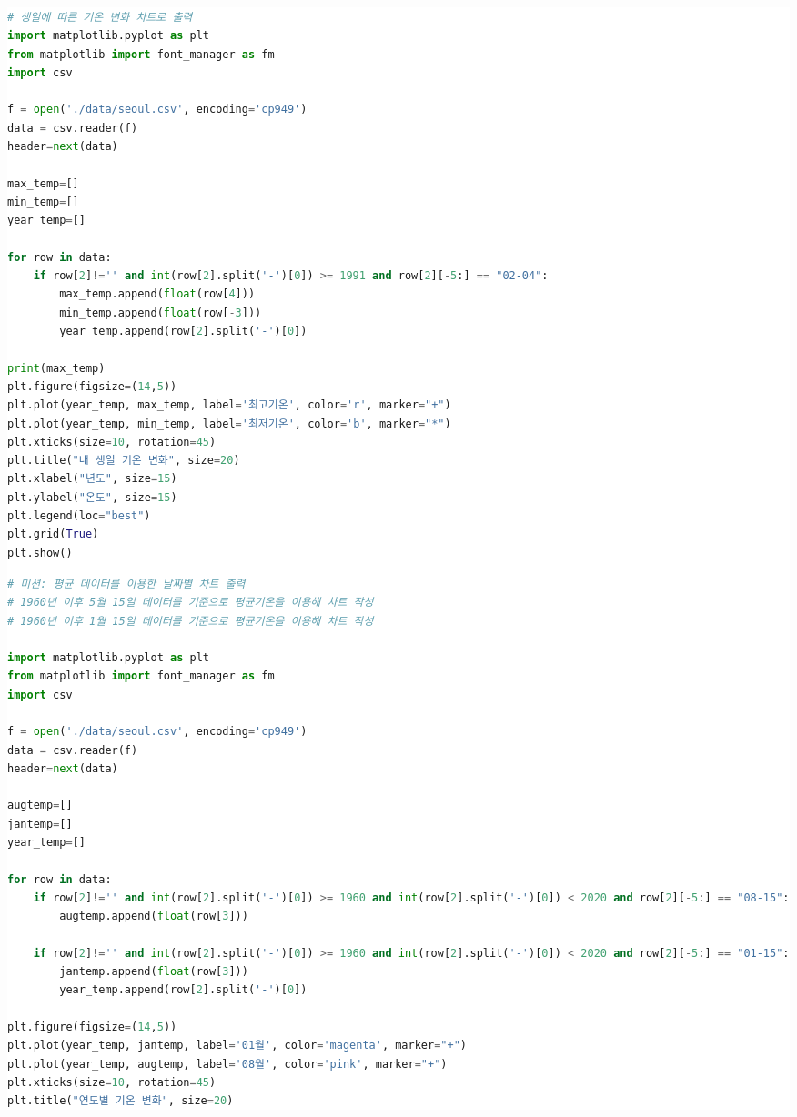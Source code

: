 ```python
# 생일에 따른 기온 변화 차트로 출력
import matplotlib.pyplot as plt
from matplotlib import font_manager as fm
import csv

f = open('./data/seoul.csv', encoding='cp949')
data = csv.reader(f)
header=next(data)

max_temp=[]
min_temp=[]
year_temp=[]

for row in data:
    if row[2]!='' and int(row[2].split('-')[0]) >= 1991 and row[2][-5:] == "02-04":
        max_temp.append(float(row[4]))
        min_temp.append(float(row[-3]))
        year_temp.append(row[2].split('-')[0])
        
print(max_temp)
plt.figure(figsize=(14,5))
plt.plot(year_temp, max_temp, label='최고기온', color='r', marker="+")
plt.plot(year_temp, min_temp, label='최저기온', color='b', marker="*")
plt.xticks(size=10, rotation=45)
plt.title("내 생일 기온 변화", size=20)
plt.xlabel("년도", size=15)
plt.ylabel("온도", size=15)
plt.legend(loc="best")
plt.grid(True)
plt.show()
```

```python
# 미션: 평균 데이터를 이용한 날짜별 차트 출력
# 1960년 이후 5월 15일 데이터를 기준으로 평균기온을 이용해 차트 작성
# 1960년 이후 1월 15일 데이터를 기준으로 평균기온을 이용해 차트 작성

import matplotlib.pyplot as plt
from matplotlib import font_manager as fm
import csv

f = open('./data/seoul.csv', encoding='cp949')
data = csv.reader(f)
header=next(data)

augtemp=[]
jantemp=[]
year_temp=[]

for row in data:
    if row[2]!='' and int(row[2].split('-')[0]) >= 1960 and int(row[2].split('-')[0]) < 2020 and row[2][-5:] == "08-15":
        augtemp.append(float(row[3]))
        
    if row[2]!='' and int(row[2].split('-')[0]) >= 1960 and int(row[2].split('-')[0]) < 2020 and row[2][-5:] == "01-15":
        jantemp.append(float(row[3]))
        year_temp.append(row[2].split('-')[0])
        
plt.figure(figsize=(14,5))
plt.plot(year_temp, jantemp, label='01월', color='magenta', marker="+")
plt.plot(year_temp, augtemp, label='08월', color='pink', marker="+")
plt.xticks(size=10, rotation=45)
plt.title("연도별 기온 변화", size=20)
```